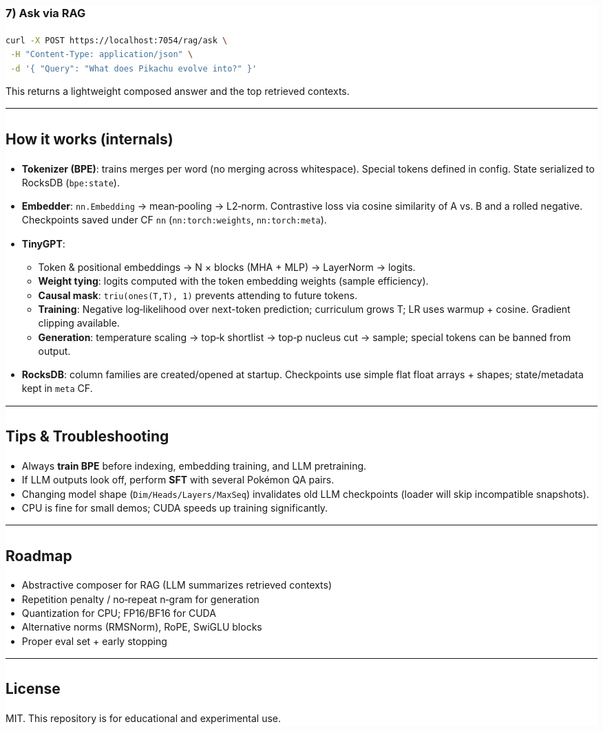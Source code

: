 ### 7) Ask via RAG

```bash
curl -X POST https://localhost:7054/rag/ask \
 -H "Content-Type: application/json" \
 -d '{ "Query": "What does Pikachu evolve into?" }'
```

This returns a lightweight composed answer and the top retrieved contexts.

---

## How it works (internals)

- **Tokenizer (BPE)**: trains merges per word (no merging across whitespace). Special tokens defined in config. State serialized to RocksDB (`bpe:state`).

- **Embedder**: `nn.Embedding` → mean‑pooling → L2‑norm. Contrastive loss via cosine similarity of A vs. B and a rolled negative. Checkpoints saved under CF `nn` (`nn:torch:weights`, `nn:torch:meta`).

- **TinyGPT**:
  - Token & positional embeddings → N × blocks (MHA + MLP) → LayerNorm → logits.
  - **Weight tying**: logits computed with the token embedding weights (sample efficiency).
  - **Causal mask**: `triu(ones(T,T), 1)` prevents attending to future tokens.
  - **Training**: Negative log‑likelihood over next-token prediction; curriculum grows T; LR uses warmup + cosine. Gradient clipping available.
  - **Generation**: temperature scaling → top‑k shortlist → top‑p nucleus cut → sample; special tokens can be banned from output.

- **RocksDB**: column families are created/opened at startup. Checkpoints use simple flat float arrays + shapes; state/metadata kept in `meta` CF.

---

## Tips & Troubleshooting

- Always **train BPE** before indexing, embedding training, and LLM pretraining.
- If LLM outputs look off, perform **SFT** with several Pokémon QA pairs.
- Changing model shape (`Dim/Heads/Layers/MaxSeq`) invalidates old LLM checkpoints (loader will skip incompatible snapshots).
- CPU is fine for small demos; CUDA speeds up training significantly.

---

## Roadmap

- Abstractive composer for RAG (LLM summarizes retrieved contexts)
- Repetition penalty / no‑repeat n‑gram for generation
- Quantization for CPU; FP16/BF16 for CUDA
- Alternative norms (RMSNorm), RoPE, SwiGLU blocks
- Proper eval set + early stopping

---

## License

MIT. This repository is for educational and experimental use.
